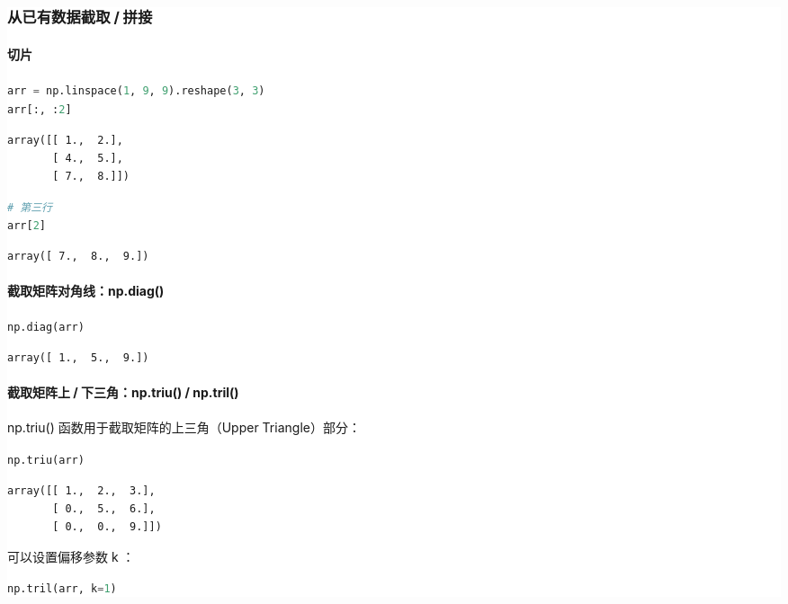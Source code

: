 
### 从已有数据截取 / 拼接

#### 切片


```python
arr = np.linspace(1, 9, 9).reshape(3, 3)
arr[:, :2]
```




    array([[ 1.,  2.],
           [ 4.,  5.],
           [ 7.,  8.]])




```python
# 第三行
arr[2]
```




    array([ 7.,  8.,  9.])



#### 截取矩阵对角线：np.diag()


```python
np.diag(arr)
```




    array([ 1.,  5.,  9.])



#### 截取矩阵上 / 下三角：np.triu() / np.tril()

np.triu() 函数用于截取矩阵的上三角（Upper Triangle）部分：


```python
np.triu(arr)
```




    array([[ 1.,  2.,  3.],
           [ 0.,  5.,  6.],
           [ 0.,  0.,  9.]])



可以设置偏移参数 k ：


```python
np.tril(arr, k=1)
```
